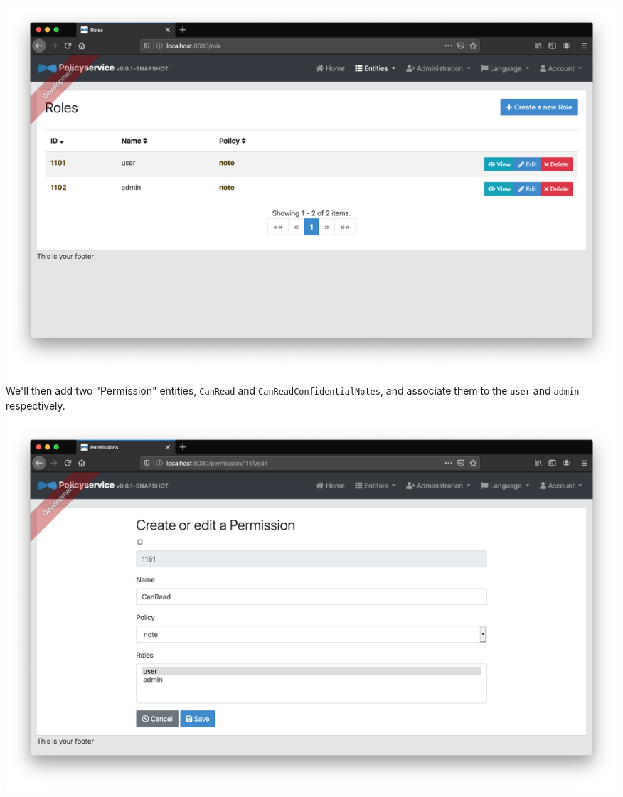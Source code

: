 ![Add roles to note policy](/assets/images/merry-microservices/part3/note-roles.png)

We'll then add two "Permission" entities, `CanRead` and `CanReadConfidentialNotes`, and associate them to the `user` and `admin` respectively.

![Add CanRead permission to user](/assets/images/merry-microservices/part3/can-read-permission.png)
